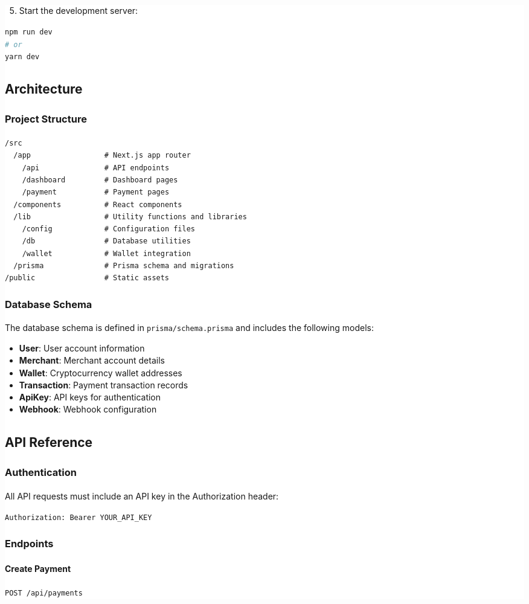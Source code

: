 5. Start the development server:
```bash
npm run dev
# or
yarn dev
```

## Architecture

### Project Structure

```
/src
  /app                 # Next.js app router
    /api               # API endpoints
    /dashboard         # Dashboard pages
    /payment           # Payment pages
  /components          # React components
  /lib                 # Utility functions and libraries
    /config            # Configuration files
    /db                # Database utilities
    /wallet            # Wallet integration
  /prisma              # Prisma schema and migrations
/public                # Static assets
```

### Database Schema

The database schema is defined in `prisma/schema.prisma` and includes the following models:

- **User**: User account information
- **Merchant**: Merchant account details
- **Wallet**: Cryptocurrency wallet addresses
- **Transaction**: Payment transaction records
- **ApiKey**: API keys for authentication
- **Webhook**: Webhook configuration

## API Reference

### Authentication

All API requests must include an API key in the Authorization header:

```
Authorization: Bearer YOUR_API_KEY
```

### Endpoints

#### Create Payment

```
POST /api/payments
```
